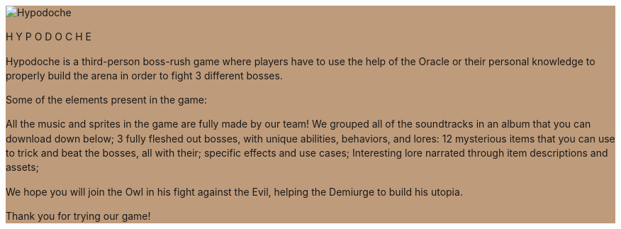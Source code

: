 <body style="background-color:#Be9b7b">
<img src="https://img.itch.zone/aW1nLzQ5NDgzNTUucG5n/original/RIxrkS.png" alt ="Hypodoche">



H Y P O D O C H E

Hypodoche is a third-person boss-rush game where players have to use the help of the Oracle or their personal knowledge to properly build the arena in order to fight 3 different bosses.

Some of the elements present in the game:

All the music and sprites in the game are fully made by our team! We grouped all of the soundtracks in an album that you can download down below;
3 fully fleshed out bosses, with unique abilities, behaviors, and lores:
12 mysterious items that you can use to trick and beat the bosses, all with their; specific effects and use cases;
Interesting lore narrated through item descriptions and assets;


We hope you will join the Owl in his fight against the Evil, helping the Demiurge to build his utopia.

Thank you for trying our game!
</body>
